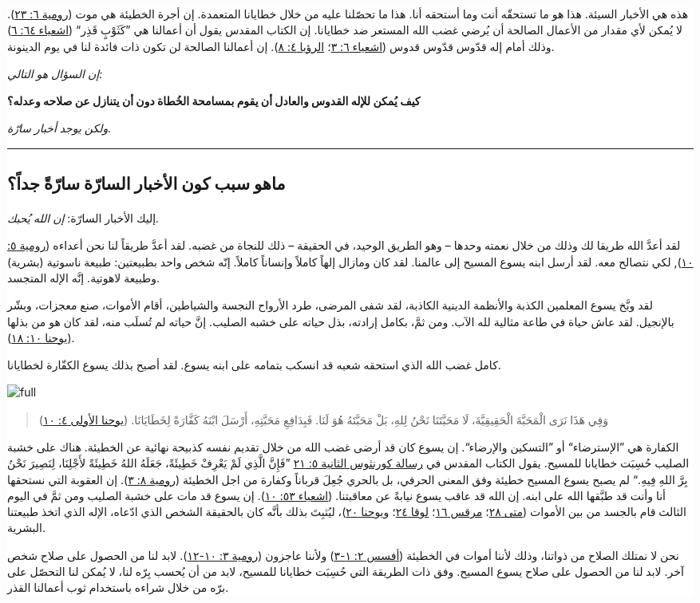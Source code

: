 هذه هي الأخبار السيئة. هذا هو ما تستحقّه أنت وما أستحقه أنا. هذا ما تحصّلنا عليه من خلال خطايانا المتعمدة. إن أجرة الخطيئة هي موت ([رومية ٦: ٢٣](https://www.bible.com/bible/67/ROM.6.23)). لا يُمكن لأي مقدار من الأعمال الصالحة أن يُرضي غضب الله المستعر ضد خطايانا. إن الكتاب المقدس يقول أن أعمالنا هي ”كَثَوْبٍ قَذِر“ ([اشعياء ٦٤: ٦](https://www.bible.com/bible/67/ISA.64.6)) وذلك أمام إله قدّوس قدّوس قدوس ([اشعياء ٦: ٣](https://www.bible.com/bible/67/ISA.6.3)؛ [الرؤيا ٤: ٨](https://www.bible.com/bible/67/REV.4.8)). إن أعمالنا الصالحة لن تكون ذات فائدة لنا في يوم الدينونة.

_إن السؤال هو التالي:_

**كيف يُمكن للإله القدوس والعادل أن يقوم بمسامحة الخُطاة دون أن يتنازل عن صلاحه وعدله؟**

_ولكن يوجد أخبار سارّة._

---

## ماهو سبب كون الأخبار السارّة سارّةً جداً؟

إليك الأخبار السارّة: _إن الله يُحبك._

لقد أعدَّ الله طريقا لك وذلك من خلال نعمته وحدها – وهو الطريق الوحيد، في الحقيقة – ذلك للنجاة من غضبه. لقد أعدَّ طريقاً لنا نحن أعداءه ([رومية ٥: ١٠](https://www.bible.com/bible/67/ROM.5.10.ARVV)), لكي نتصالح معه. لقد أرسل ابنه يسوع المسيح إلى عالمنا. لقد كان ومازال إلهاً كاملاً وإنساناً كاملاً. إنّه شخص واحد بطبيعتين: طبيعة ناسوتية (بشرية) وطبيعة لاهوتية. إنَّه الإله المتجسد.

لقد وبَّخ يسوع المعلمين الكذبة والأنظمة الدينية الكاذبة، لقد شفى المرضى، طرد الأرواح النجسة والشياطين، أقام الأموات، صنع معجزات، وبشّر بالإنجيل. لقد عاش حياة في طاعة مثالية لله الآب. ومن ثمَّ، بكامل إرادته، بذل حياته على خشبه الصليب. إنَّ حياته لم تُسلَب منه، لقد كان هو من بذلها ([يوحنا ١٠: ١٨](https://www.bible.com/bible/67/JHN.10.18.ARVV)).

كامل غضب الله الذي استحقه شعبه قد انسكب بتمامه على ابنه يسوع. لقد أصبح بذلك يسوع الكفّارة لخطايانا.

![full](art-2092530_1920.jpg?size=full&position=center&description=hidden)

> وَفِي هَذَا نَرَى الْمَحَبَّةَ الْحَقِيقِيَّةَ، لَا مَحَبَّتَنَا نَحْنُ لِلهِ، بَلْ مَحَبَّتَهُ هُوَ لَنَا. فَبِدَافِعِ مَحَبَّتِهِ، أَرْسَلَ ابْنَهُ كَفَّارَةً لِخَطَايَانَا. ([يوحنا الأولى ٤: ١٠](https://www.bible.com/bible/67/1JN.4.10.ARC))

الكفارة هي ”الإسترضاء“ أو ”التسكين والإرضاء“. إن يسوع كان قد أرضى غضب الله من خلال تقديم نفسه كذبيحة نهائية عن الخطيئة. هناك على خشبة الصليب حُسِبَت خطايانا للمسيح. يقول الكتاب المقدس في [رسالة كورنثوس الثانية ٥: ٢١](https://www.bible.com/bible/67/2CO.5.21) ”فَإِنَّ الَّذِي لَمْ يَعْرِفْ خَطِيئَةً، جَعَلَهُ اللهُ خَطِيئَةً لأَجْلِنَا، لِنَصِيرَ نَحْنُ بِرَّ اللهِ فِيهِ.“ لم يصبح يسوع المسيح خطيئة وفق المعنى الحرفي، بل بالحري جُعِلَ قرباناً وكفارة من اجل الخطيئة ([رومية ٨: ٣](https://www.bible.com/bible/67/ROM.8.3.ARC)). إن العقوبة التي نستحقها أنا وأنت قد طبَّقها الله على ابنه. إن الله قد عاقب يسوع نيابةً عن معاقبتنا. ([اشعياء ٥٣: ١٠](https://www.bible.com/bible/67/ISA.53.10.ARC)). إن يسوع قد مات على خشبة الصليب ومن ثمَّ في اليوم الثالث قام بالجسد من بين الأموات ([متى ٢٨](https://www.bible.com/bible/67/MAT.28.ARC)؛ [مرقس ١٦](https://www.bible.com/bible/67/MRK.16.ARC)؛ [لوقا ٢٤](https://www.bible.com/bible/67/LUK.24.ARC)؛ و[يوحنا ٢٠](https://www.bible.com/bible/67/JHN.20.ARC))، ليُثبِتَ بذلك بأنَّه كان بالحقيقة الشخص الذي ادّعاه، الإله الذي اتخذ طبيعتنا البشرية.

نحن لا نمتلك الصلاح من ذواتنا، وذلك لأننا أموات في الخطيئة ([أفسس ٢: ١-٣](https://www.bible.com/bible/67/eph.2.1-3.ARC)) ولأننا عاجزون ([رومية ٣: ١٠-١٢](https://www.bible.com/bible/67/rom.3.10-12.ARC)). لابد لنا من الحصول على صلاح شخص آخر. لابد لنا من الحصول على صلاح يسوع المسيح. وفق ذات الطريقة التي حُسِبَت خطايانا للمسيح، لابد من أن يُحسب بِرّه لنا، لا يُمكن لنا التحصّل على برّه من خلال شراءه باستخدام ثوب أعمالنا القذر.

